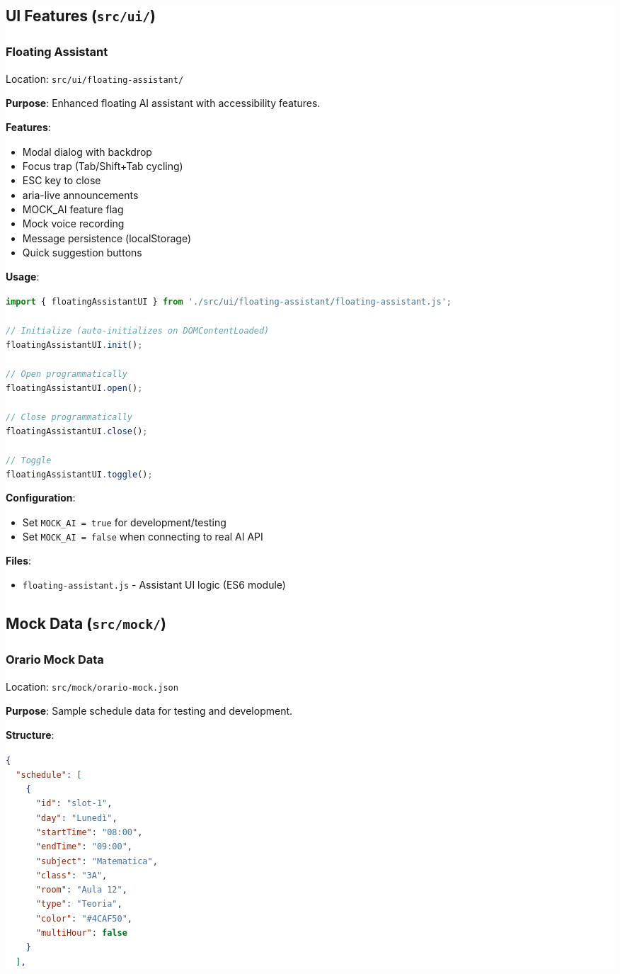 ## UI Features (`src/ui/`)

### Floating Assistant
Location: `src/ui/floating-assistant/`

**Purpose**: Enhanced floating AI assistant with accessibility features.

**Features**:
- Modal dialog with backdrop
- Focus trap (Tab/Shift+Tab cycling)
- ESC key to close
- aria-live announcements
- MOCK_AI feature flag
- Mock voice recording
- Message persistence (localStorage)
- Quick suggestion buttons

**Usage**:
```javascript
import { floatingAssistantUI } from './src/ui/floating-assistant/floating-assistant.js';

// Initialize (auto-initializes on DOMContentLoaded)
floatingAssistantUI.init();

// Open programmatically
floatingAssistantUI.open();

// Close programmatically
floatingAssistantUI.close();

// Toggle
floatingAssistantUI.toggle();
```

**Configuration**:
- Set `MOCK_AI = true` for development/testing
- Set `MOCK_AI = false` when connecting to real AI API

**Files**:
- `floating-assistant.js` - Assistant UI logic (ES6 module)

## Mock Data (`src/mock/`)

### Orario Mock Data
Location: `src/mock/orario-mock.json`

**Purpose**: Sample schedule data for testing and development.

**Structure**:
```json
{
  "schedule": [
    {
      "id": "slot-1",
      "day": "Lunedì",
      "startTime": "08:00",
      "endTime": "09:00",
      "subject": "Matematica",
      "class": "3A",
      "room": "Aula 12",
      "type": "Teoria",
      "color": "#4CAF50",
      "multiHour": false
    }
  ],
```